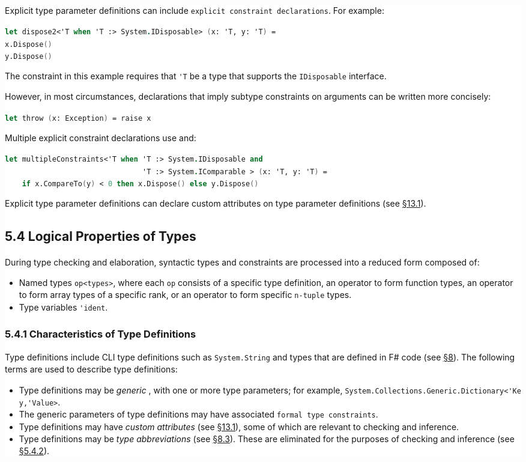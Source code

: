 Explicit type parameter definitions can include `explicit constraint declarations`. For example:

```fsharp
let dispose2<'T when 'T :> System.IDisposable> (x: 'T, y: 'T) =
x.Dispose()
y.Dispose()
```

The constraint in this example requires that `'T` be a type that supports the `IDisposable` interface.

However, in most circumstances, declarations that imply subtype constraints on arguments can be
written more concisely:

```fsharp
let throw (x: Exception) = raise x
```

Multiple explicit constraint declarations use and:

```fsharp
let multipleConstraints<'T when 'T :> System.IDisposable and
                                'T :> System.IComparable > (x: 'T, y: 'T) =
    if x.CompareTo(y) < 0 then x.Dispose() else y.Dispose()
```

Explicit type parameter definitions can declare custom attributes on type parameter definitions
(see [§13.1](#131-custom-attributes)).

## 5.4 Logical Properties of Types

During type checking and elaboration, syntactic types and constraints are processed into a reduced
form composed of:

- Named types `op<types>`, where each `op` consists of a specific type definition, an operator to form
  function types, an operator to form array types of a specific rank, or an operator to form specific
  `n-tuple` types.
- Type variables `'ident`.

### 5.4.1 Characteristics of Type Definitions

Type definitions include CLI type definitions such as `System.String` and types that are defined in F#
code (see [§8](type-definitions.md#type-definitions)). The following terms are used to describe type definitions:

- Type definitions may be *generic* , with one or more type parameters; for example,
  `System.Collections.Generic.Dictionary<'Key,'Value>`.
- The generic parameters of type definitions may have associated `formal type constraints`.
- Type definitions may have *custom attributes* (see [§13.1](#131-custom-attributes)), some of which are relevant to checking and
  inference.
- Type definitions may be *type abbreviations* (see [§8.3](#83-type-abbreviations)). These are eliminated for the purposes of
  checking and inference (see [§5.4.2](#542-expanding-abbreviations-and-inference-equations)).
